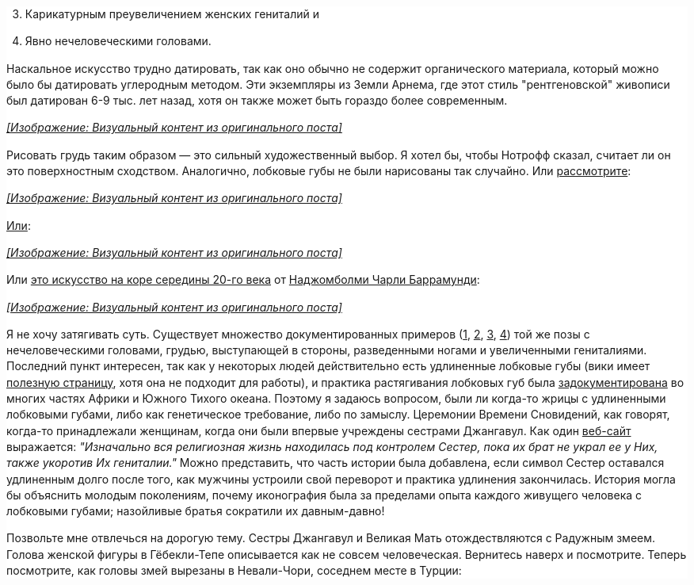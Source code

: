  3. Карикатурным преувеличением женских гениталий и

 4. Явно нечеловеческими головами.




Наскальное искусство трудно датировать, так как оно обычно не содержит органического материала, который можно было бы датировать углеродным методом. Эти экземпляры из Земли Арнема, где этот стиль "рентгеновской" живописи был датирован 6-9 тыс. лет назад, хотя он также может быть гораздо более современным.

[*[Изображение: Визуальный контент из оригинального поста]*](https://substackcdn.com/image/fetch/$s_!G9CD!,f_auto,q_auto:good,fl_progressive:steep/https%3A%2F%2Fsubstack-post-media.s3.amazonaws.com%2Fpublic%2Fimages%2F13132d26-b394-40fb-be01-3e16e21bc8b7_800x1000.png)

Рисовать грудь таким образом — это сильный художественный выбор. Я хотел бы, чтобы Нотрофф сказал, считает ли он это поверхностным сходством. Аналогично, лобковые губы не были нарисованы так случайно. Или [рассмотрите](https://deluxelife.com.au/blog/the-art-of-travel):

[*[Изображение: Визуальный контент из оригинального поста]*](https://substackcdn.com/image/fetch/$s_!vc6y!,f_auto,q_auto:good,fl_progressive:steep/https%3A%2F%2Fsubstack-post-media.s3.amazonaws.com%2Fpublic%2Fimages%2F5551ebe5-8ba7-4dd3-a4d5-781a72dac1ac_1000x1200.png)

[Или](https://www.pinterest.com.mx/pin/370913719329462710/):

[*[Изображение: Визуальный контент из оригинального поста]*](https://substackcdn.com/image/fetch/$s_!_OM8!,f_auto,q_auto:good,fl_progressive:steep/https%3A%2F%2Fsubstack-post-media.s3.amazonaws.com%2Fpublic%2Fimages%2Fc94845e5-04de-4a09-a4dd-00949c2c0b25_564x798.png)

Или [это искусство на коре середины 20-го века](https://www.aboriginal-bark-paintings.com/namarrkon-2/) от [Наджомболми Чарли Баррамунди](https://www.aboriginal-bark-paintings.com/namarrkon-2/):

[*[Изображение: Визуальный контент из оригинального поста]*](https://substackcdn.com/image/fetch/$s_!cf7v!,f_auto,q_auto:good,fl_progressive:steep/https%3A%2F%2Fsubstack-post-media.s3.amazonaws.com%2Fpublic%2Fimages%2Fa6af60b6-b086-495e-9c81-f1162091e433_363x567.png)

Я не хочу затягивать суть. Существует множество документированных примеров ([1](https://www.alamy.com/aboriginal-art-site-arnhem-land-australia-image8667559.html), [2](https://www.alamy.com/stock-photo-aboriginal-aborigines-arnhemland-art-australia-rock-paintings-culture-33196463.html), [3](https://www.pinterest.com.mx/pin/67483694408379592/), [4](https://www.pinterest.com.mx/pin/805440714599956165/)) той же позы с нечеловеческими головами, грудью, выступающей в стороны, разведенными ногами и увеличенными гениталиями. Последний пункт интересен, так как у некоторых людей действительно есть удлиненные лобковые губы (вики имеет [полезную страницу](https://en.wikipedia.org/wiki/Elongated_labia), хотя она не подходит для работы), и практика растягивания лобковых губ была [задокументирована](https://en.wikipedia.org/wiki/Labia_stretching) во многих частях Африки и Южного Тихого океана. Поэтому я задаюсь вопросом, были ли когда-то жрицы с удлиненными лобковыми губами, либо как генетическое требование, либо по замыслу. Церемонии Времени Сновидений, как говорят, когда-то принадлежали женщинам, когда они были впервые учреждены сестрами Джангавул. Как один [веб-сайт](http://www.holladaypaganism.com/goddesses/cyclopedia/d/DJANGGAU.HTM) выражается: _"Изначально вся религиозная жизнь находилась под контролем Сестер, пока их брат не украл ее у Них, также укоротив Их гениталии."_ Можно представить, что часть истории была добавлена, если символ Сестер оставался удлиненным долго после того, как мужчины устроили свой переворот и практика удлинения закончилась. История могла бы объяснить молодым поколениям, почему иконография была за пределами опыта каждого живущего человека с лобковыми губами; назойливые братья сократили их давным-давно!

Позвольте мне отвлечься на дорогую тему. Сестры Джангавул и Великая Мать отождествляются с Радужным змеем. Голова женской фигуры в Гёбекли-Тепе описывается как не совсем человеческая. Вернитесь наверх и посмотрите. Теперь посмотрите, как головы змей вырезаны в Невали-Чори, соседнем месте в Турции:


[^1]: Оригинальная статья трудно найти. Она воспроизведена на этом блоге (ссылка на Wayback Machine), за исключением рисунков. Я прочитал оригинал, получив пробную подписку на Scribd.
[^2]: Удивительно, потому что он утверждает, что мифы о создании Dreamtime имеют общий корень с евразийскими мифами о создании 100-160 тыс. лет назад. Если искусство, связанное с фигурами Dreamtime, имеет значительное внешнее влияние за последние 10 000 лет, почему бы не мифы о создании в целом? Радужный змей также не засвидетельствован до голоцена.
[^3]: Das Schwirrholz. Untersuchung über die Verbreitung und Bedeutung der Schwirren im Kult. 1942, Zerries. Или на английском: The Bullroarer. Study on the Distribution and Significance of Buzzers in Cults. К сожалению, я не могу найти перевод или даже цифровую копию, на которой я мог бы использовать chatGPT.
[^4]: "Без сомнения, архитекторы Гёбекли-Тепе обладали превосходным интеллектом и культурой. По мнению Эндрю Коллинза и Грэма Хэнкока, архитекторы, возможно, были денисовцами, ныне вымершим гигантским гуманоидным гибридным видом с превосходными размерами и интеллектом. В этом представлении строители Гёбекли-Тепе могли быть выжившими после великого потопа, которые основали Гёбекли-Тепе, чтобы сохранить и передать знания и культуру до потопа. Теория древних астронавтов Ситчина также предполагала бы, что Гёбекли-Тепе был местом, которое было основано аннунаками древними пришельцами после потопа как средство сохранения знаний до потопа."
[^5]: "Учитывая яростную и смертоносную иконографию ограждений Гёбекли-Тепе, мужские обряды инициации, включая охоту на свирепых животных и символическое погружение в иной мир (особенно если ограждения действительно были крытыми), символическая смерть и возрождение как инициированного могли быть одной из целей ритуалов в Гёбекли-Тепе."